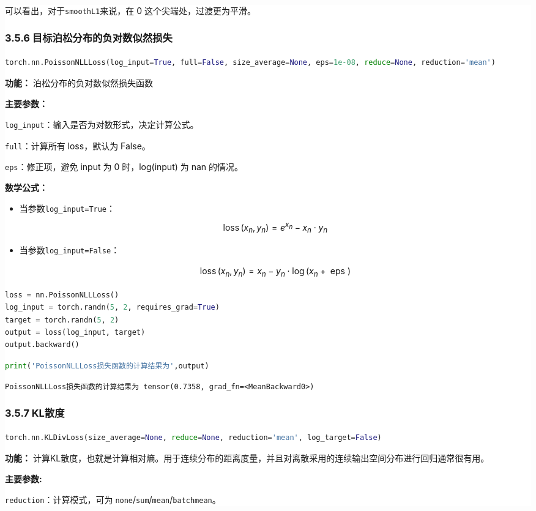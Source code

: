 
可以看出，对于`smoothL1`来说，在 0 这个尖端处，过渡更为平滑。

### 3.5.6 目标泊松分布的负对数似然损失
```python
torch.nn.PoissonNLLLoss(log_input=True, full=False, size_average=None, eps=1e-08, reduce=None, reduction='mean')
```
**功能：** 泊松分布的负对数似然损失函数

**主要参数：**

`log_input`：输入是否为对数形式，决定计算公式。

`full`：计算所有 loss，默认为 False。

`eps`：修正项，避免 input 为 0 时，log(input) 为 nan 的情况。

**数学公式：**

- 当参数`log_input=True`：
$$
\operatorname{loss}\left(x_{n}, y_{n}\right)=e^{x_{n}}-x_{n} \cdot y_{n}
$$


- 当参数`log_input=False`：

    $$
    \operatorname{loss}\left(x_{n}, y_{n}\right)=x_{n}-y_{n} \cdot \log \left(x_{n}+\text { eps }\right)
    $$
    


```python
loss = nn.PoissonNLLLoss()
log_input = torch.randn(5, 2, requires_grad=True)
target = torch.randn(5, 2)
output = loss(log_input, target)
output.backward()
```

```python
print('PoissonNLLLoss损失函数的计算结果为',output)
```

```
PoissonNLLLoss损失函数的计算结果为 tensor(0.7358, grad_fn=<MeanBackward0>)
```

### 3.5.7 KL散度
```python
torch.nn.KLDivLoss(size_average=None, reduce=None, reduction='mean', log_target=False)
```
**功能：** 计算KL散度，也就是计算相对熵。用于连续分布的距离度量，并且对离散采用的连续输出空间分布进行回归通常很有用。

**主要参数:** 

`reduction`：计算模式，可为 `none`/`sum`/`mean`/`batchmean`。
